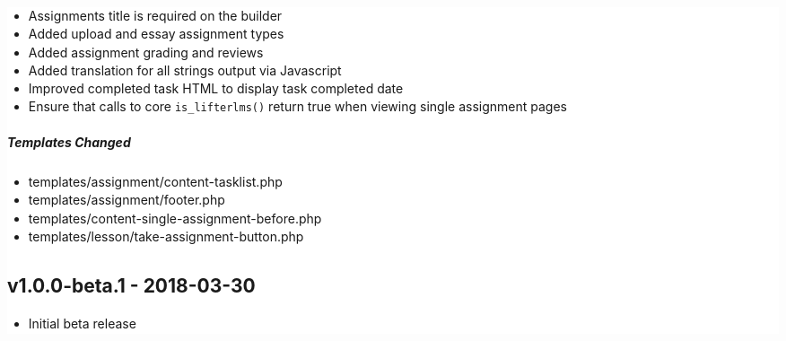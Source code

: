 + Assignments title is required on the builder
+ Added upload and essay assignment types
+ Added assignment grading and reviews
+ Added translation for all strings output via Javascript
+ Improved completed task HTML to display task completed date
+ Ensure that calls to core `is_lifterlms()` return true when viewing single assignment pages

##### Templates Changed

+ templates/assignment/content-tasklist.php
+ templates/assignment/footer.php
+ templates/content-single-assignment-before.php
+ templates/lesson/take-assignment-button.php


v1.0.0-beta.1 - 2018-03-30
--------------------------

+ Initial beta release
